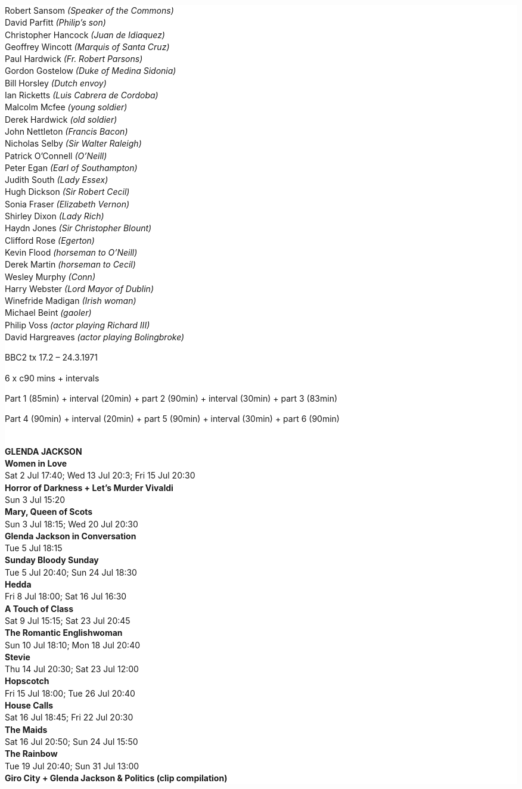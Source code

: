 Robert Sansom _(Speaker of the Commons)_  
David Parfitt _(Philip’s son)_  
Christopher Hancock _(Juan de Idiaquez)_  
Geoffrey Wincott _(Marquis of Santa Cruz)_  
Paul Hardwick _(Fr. Robert Parsons)_  
Gordon Gostelow _(Duke of Medina Sidonia)_  
Bill Horsley _(Dutch envoy)_  
Ian Ricketts _(Luis Cabrera de Cordoba)_  
Malcolm Mcfee _(young soldier)_  
Derek Hardwick _(old soldier)_  
John Nettleton _(Francis Bacon)_  
Nicholas Selby _(Sir Walter Raleigh)_  
Patrick O’Connell _(O’Neill)_  
Peter Egan _(Earl of Southampton)_  
Judith South _(Lady Essex)_  
Hugh Dickson _(Sir Robert Cecil)_  
Sonia Fraser _(Elizabeth Vernon)_  
Shirley Dixon _(Lady Rich)_  
Haydn Jones _(Sir Christopher Blount)_  
Clifford Rose _(Egerton)_  
Kevin Flood _(horseman to O’Neill)_  
Derek Martin _(horseman to Cecil)_  
Wesley Murphy _(Conn)_  
Harry Webster _(Lord Mayor of Dublin)_  
Winefride Madigan _(Irish woman)_  
Michael Beint _(gaoler)_  
Philip Voss _(actor playing Richard III)_  
David Hargreaves _(actor playing Bolingbroke)_

BBC2 tx 17.2 – 24.3.1971

6 x c90 mins + intervals

Part 1 (85min) + interval (20min) + part 2 (90min) + interval (30min) + part 3 (83min)

Part 4 (90min) + interval (20min) + part 5 (90min) + interval (30min) + part 6 (90min)
<br><br>

**GLENDA JACKSON**<br>
**Women in Love**<br>
Sat 2 Jul 17:40; Wed 13 Jul 20:3; Fri 15 Jul 20:30<br>
**Horror of Darkness + Let’s Murder Vivaldi**<br>
Sun 3 Jul 15:20<br>
**Mary, Queen of Scots**<br>
Sun 3 Jul 18:15; Wed 20 Jul 20:30<br>
**Glenda Jackson in Conversation**<br>
Tue 5 Jul 18:15<br>
**Sunday Bloody Sunday**<br>
Tue 5 Jul 20:40; Sun 24 Jul 18:30<br>
**Hedda**<br>
Fri 8 Jul 18:00; Sat 16 Jul 16:30<br>
**A Touch of Class**<br>
Sat 9 Jul 15:15; Sat 23 Jul 20:45<br>
**The Romantic Englishwoman**<br>
Sun 10 Jul 18:10; Mon 18 Jul 20:40<br>
**Stevie**<br>
Thu 14 Jul 20:30; Sat 23 Jul 12:00<br>
**Hopscotch**<br>
Fri 15 Jul 18:00; Tue 26 Jul 20:40<br>
**House Calls**<br>
Sat 16 Jul 18:45; Fri 22 Jul 20:30<br>
**The Maids**<br>
Sat 16 Jul 20:50; Sun 24 Jul 15:50<br>
**The Rainbow**<br>
Tue 19 Jul 20:40; Sun 31 Jul 13:00<br>
**Giro City + Glenda Jackson & Politics (clip compilation)**<br>